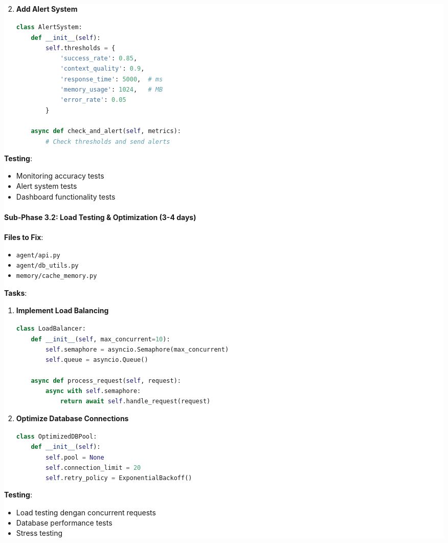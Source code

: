 2. **Add Alert System**
   ```python
   class AlertSystem:
       def __init__(self):
           self.thresholds = {
               'success_rate': 0.85,
               'context_quality': 0.9,
               'response_time': 5000,  # ms
               'memory_usage': 1024,   # MB
               'error_rate': 0.05
           }
       
       async def check_and_alert(self, metrics):
           # Check thresholds and send alerts
   ```

**Testing**:
- Monitoring accuracy tests
- Alert system tests
- Dashboard functionality tests

#### **Sub-Phase 3.2: Load Testing & Optimization** (3-4 days)
**Files to Fix**:
- `agent/api.py`
- `agent/db_utils.py`
- `memory/cache_memory.py`

**Tasks**:
1. **Implement Load Balancing**
   ```python
   class LoadBalancer:
       def __init__(self, max_concurrent=10):
           self.semaphore = asyncio.Semaphore(max_concurrent)
           self.queue = asyncio.Queue()
       
       async def process_request(self, request):
           async with self.semaphore:
               return await self.handle_request(request)
   ```

2. **Optimize Database Connections**
   ```python
   class OptimizedDBPool:
       def __init__(self):
           self.pool = None
           self.connection_limit = 20
           self.retry_policy = ExponentialBackoff()
   ```

**Testing**:
- Load testing dengan concurrent requests
- Database performance tests
- Stress testing
